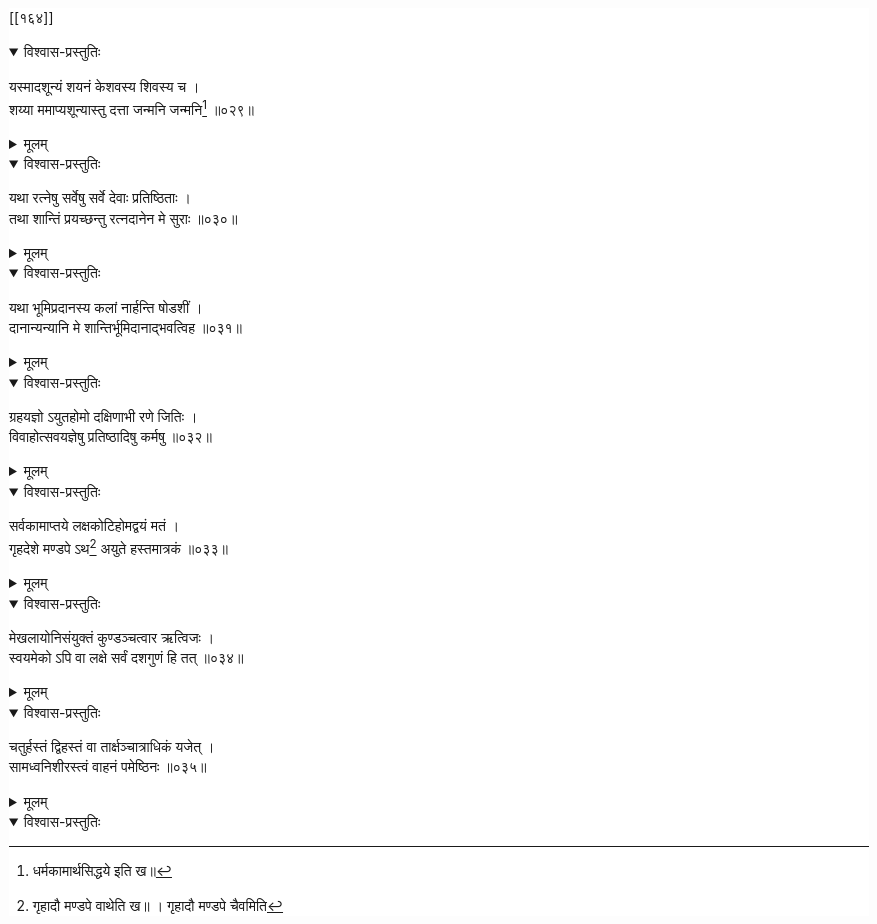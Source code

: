 [^१]: धर्मकामार्थसिद्धये इति ख॥  

[[१६४]]
    

<details open><summary>विश्वास-प्रस्तुतिः</summary>

यस्मादशून्यं शयनं केशवस्य शिवस्य च ।  
शय्या ममाप्यशून्यास्तु दत्ता जन्मनि जन्मनि[^१] ॥०२९॥
</details>

<details><summary>मूलम्</summary></details>  

<details open><summary>विश्वास-प्रस्तुतिः</summary>

यथा रत्नेषु सर्वेषु सर्वे देवाः प्रतिष्ठिताः   ।  
तथा शान्तिं प्रयच्छन्तु रत्नदानेन मे सुराः ॥०३०॥
</details>

<details><summary>मूलम्</summary></details>  

<details open><summary>विश्वास-प्रस्तुतिः</summary>

यथा भूमिप्रदानस्य कलां नार्हन्ति षोडशीं   ।  
दानान्यन्यानि मे शान्तिर्भूमिदानाद्भवत्विह ॥०३१॥
</details>

<details><summary>मूलम्</summary></details>  

<details open><summary>विश्वास-प्रस्तुतिः</summary>

ग्रहयज्ञो ऽयुतहोमो दक्षिणाभी रणे जितिः ।  
विवाहोत्सवयज्ञेषु प्रतिष्ठादिषु कर्मषु ॥०३२॥
</details>

<details><summary>मूलम्</summary></details>  

<details open><summary>विश्वास-प्रस्तुतिः</summary>

सर्वकामाप्तये लक्षकोटिहोमद्वयं मतं ।  
गृहदेशे मण्डपे ऽथ[^२] अयुते हस्तमात्रकं ॥०३३॥
</details>

<details><summary>मूलम्</summary></details>  

<details open><summary>विश्वास-प्रस्तुतिः</summary>

मेखलायोनिसंयुक्तं कुण्डञ्चत्वार ऋत्विजः   ।  
स्वयमेको ऽपि वा लक्षे सर्वं दशगुणं हि तत् ॥०३४॥
</details>

<details><summary>मूलम्</summary></details>  

<details open><summary>विश्वास-प्रस्तुतिः</summary>

चतुर्हस्तं द्विहस्तं वा तार्क्षञ्चात्राधिकं यजेत्   ।  
सामध्वनिशीरस्त्वं वाहनं पमेष्ठिनः ॥०३५॥
</details>

<details><summary>मूलम्</summary></details>  

<details open><summary>विश्वास-प्रस्तुतिः</summary>


[^१]: तथा जन्मनि जन्मनीति ङ॥  
[^२]: गृहादौ मण्डपे वाथेति ख॥ । गृहादौ मण्डपे चैवमिति  
[^३]: पुत्रार्थराज्यविजयभुक्तिमुक्त्यादीति ख॥ , ङ॥ च  